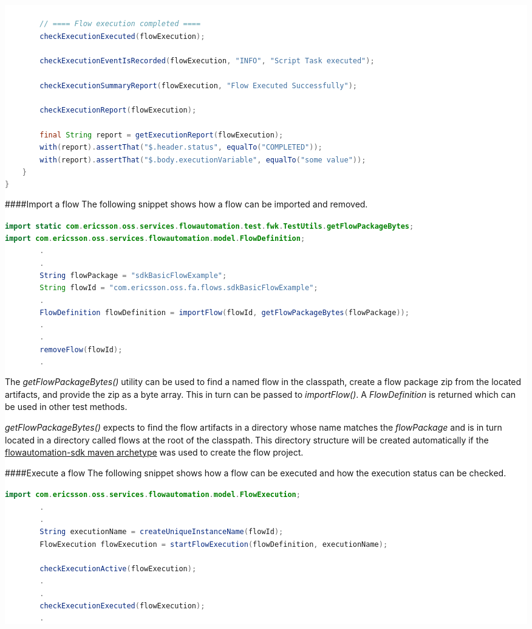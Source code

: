 ```java
         
        // ==== Flow execution completed ====
        checkExecutionExecuted(flowExecution);
         
        checkExecutionEventIsRecorded(flowExecution, "INFO", "Script Task executed");
         
        checkExecutionSummaryReport(flowExecution, "Flow Executed Successfully");
 
        checkExecutionReport(flowExecution);
 
        final String report = getExecutionReport(flowExecution);
        with(report).assertThat("$.header.status", equalTo("COMPLETED"));
        with(report).assertThat("$.body.executionVariable", equalTo("some value"));
    }
}
```

####Import a flow
The following snippet shows how a flow can be imported and removed.
```java
import static com.ericsson.oss.services.flowautomation.test.fwk.TestUtils.getFlowPackageBytes;
import com.ericsson.oss.services.flowautomation.model.FlowDefinition;
        .
        .
        String flowPackage = "sdkBasicFlowExample";
        String flowId = "com.ericsson.oss.fa.flows.sdkBasicFlowExample";
        .
        FlowDefinition flowDefinition = importFlow(flowId, getFlowPackageBytes(flowPackage));
        .
        .
        removeFlow(flowId);
        .
```
The _getFlowPackageBytes()_ utility can be used to find a named flow in the classpath, create a flow package zip from the located artifacts, and provide the zip as a byte array. This in turn can be passed to _importFlow()_. A _FlowDefinition_ is returned which can be used in other test methods.

_getFlowPackageBytes()_ expects to find the flow artifacts in a directory whose name matches the _flowPackage_ and is in turn located in a directory called flows at the root of the classpath. This directory structure will be created automatically if the [flowautomation-sdk maven archetype](../../../designing/design-environment/flow-project-maven-archetype.html) was used to create the flow project.

####Execute a flow
The following snippet shows how a flow can be executed and how the execution status can be checked.

```java
import com.ericsson.oss.services.flowautomation.model.FlowExecution;
        .
        .
        String executionName = createUniqueInstanceName(flowId);
        FlowExecution flowExecution = startFlowExecution(flowDefinition, executionName);
 
        checkExecutionActive(flowExecution);
        .
        .
        checkExecutionExecuted(flowExecution);
        .
```
